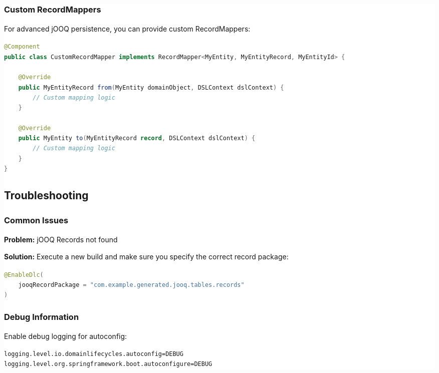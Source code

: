 
### Custom RecordMappers

For advanced jOOQ persistence, you can provide custom RecordMappers:

```java
@Component
public class CustomRecordMapper implements RecordMapper<MyEntity, MyEntityRecord, MyEntityId> {
    
    @Override
    public MyEntityRecord from(MyEntity domainObject, DSLContext dslContext) {
        // Custom mapping logic
    }
    
    @Override
    public MyEntity to(MyEntityRecord record, DSLContext dslContext) {
        // Custom mapping logic
    }
}
```


## Troubleshooting

### Common Issues

**Problem:** jOOQ Records not found

**Solution:** Execute a new build and make sure you specify the correct record package:
```java
@EnableDlc(
    jooqRecordPackage = "com.example.generated.jooq.tables.records"
)
```


### Debug Information

Enable debug logging for autoconfig:

```properties
logging.level.io.domainlifecycles.autoconfig=DEBUG
logging.level.org.springframework.boot.autoconfigure=DEBUG
```

